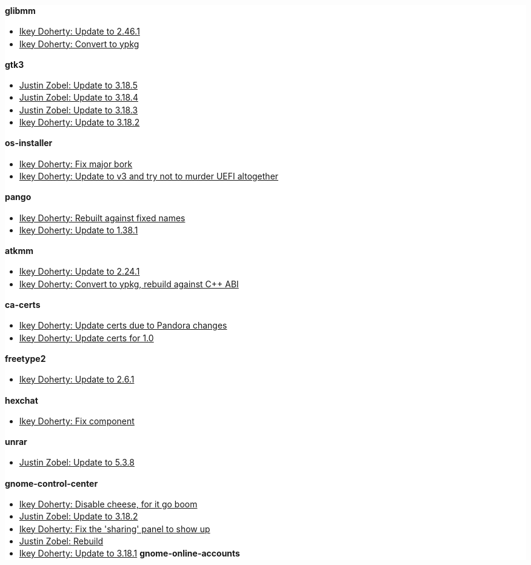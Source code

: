 **glibmm**

- [Ikey Doherty: Update to 2.46.1](https://git.solus-project.com/packages/glibmm/commit/?id=25d4134)        
- [Ikey Doherty: Convert to ypkg](https://git.solus-project.com/packages/glibmm/commit/?id=c58260d)

**gtk3**

- [Justin Zobel: Update to 3.18.5](https://git.solus-project.com/packages/gtk3/commit/?id=f3af43b)        
- [Justin Zobel: Update to 3.18.4](https://git.solus-project.com/packages/gtk3/commit/?id=b680d80)        
- [Justin Zobel: Update to 3.18.3](https://git.solus-project.com/packages/gtk3/commit/?id=b0fcc08)        
- [Ikey Doherty: Update to 3.18.2](https://git.solus-project.com/packages/gtk3/commit/?id=19cce78)

**os-installer**

- [Ikey Doherty: Fix major bork](https://git.solus-project.com/packages/os-installer/commit/?id=3cfeb78)        
- [Ikey Doherty: Update to v3 and try not to murder UEFI altogether](https://git.solus-project.com/packages/os-installer/commit/?id=449571f)

**pango**

- [Ikey Doherty: Rebuilt against fixed names](https://git.solus-project.com/packages/pango/commit/?id=1b8f92b)        
- [Ikey Doherty: Update to 1.38.1](https://git.solus-project.com/packages/pango/commit/?id=86958ea)

**atkmm**

- [Ikey Doherty: Update to 2.24.1](https://git.solus-project.com/packages/atkmm/commit/?id=35f87fc)        
- [Ikey Doherty: Convert to ypkg, rebuild against C++ ABI](https://git.solus-project.com/packages/atkmm/commit/?id=2b60dc2)

**ca-certs**

- [Ikey Doherty: Update certs due to Pandora changes](https://git.solus-project.com/packages/ca-certs/commit/?id=ba91210)        
- [Ikey Doherty: Update certs for 1.0](https://git.solus-project.com/packages/ca-certs/commit/?id=6ac06cf)

**freetype2**

- [Ikey Doherty: Update to 2.6.1](https://git.solus-project.com/packages/freetype2/commit/?id=50de63f)

**hexchat**

- [Ikey Doherty: Fix component](https://git.solus-project.com/packages/hexchat/commit/?id=964cf92)

**unrar**

- [Justin Zobel: Update to 5.3.8](https://git.solus-project.com/packages/unrar/commit/?id=fbe0db6)

**gnome-control-center**

- [Ikey Doherty: Disable cheese, for it go boom](https://git.solus-project.com/packages/gnome-control-center/commit/?id=97d980d)        
- [Justin Zobel: Update to 3.18.2](https://git.solus-project.com/packages/gnome-control-center/commit/?id=2fcca13)        
- [Ikey Doherty: Fix the 'sharing' panel to show up](https://git.solus-project.com/packages/gnome-control-center/commit/?id=7039a28)        
- [Justin Zobel: Rebuild](https://git.solus-project.com/packages/gnome-control-center/commit/?id=e21ee67)        
- [Ikey Doherty: Update to 3.18.1](https://git.solus-project.com/packages/gnome-control-center/commit/?id=022948a)
**gnome-online-accounts**
